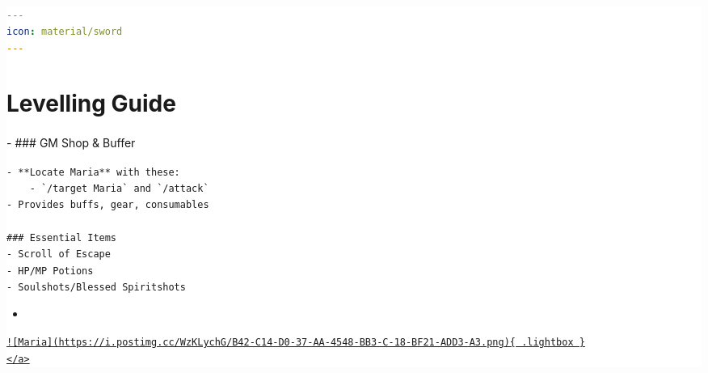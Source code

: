 ```yaml
---
icon: material/sword
---
```


<style>
.quick-tip {
  background: rgba(25,25,35,0.8);
  border-left: 4px solid var(--md-primary-fg-color);
  padding: 1rem;
  margin: 1.5rem 0;
  border-radius: 0 4px 4px 0;
  display: flex;
  justify-content: space-between;
  gap: 1rem;
}
.tip-title {
    color: #ff8a00;
    margin-top: 0;
}
.tip-content {
  flex: 1;
}

.tip-image {
  align-self: center;
}
.tip-image img {
  max-width: 150px;
  border-radius: 4px;
}
</style>



# Levelling Guide

<div class="grid cards" markdown>
- ### GM Shop & Buffer

    - **Locate Maria** with these: 
        - `/target Maria` and `/attack`
    - Provides buffs, gear, consumables  

    ### Essential Items
    - Scroll of Escape  
    - HP/MP Potions  
    - Soulshots/Blessed Spiritshots  


-    <a href="https://postimg.cc/bSQBGM0r">
    ![Maria](https://i.postimg.cc/WzKLychG/B42-C14-D0-37-AA-4548-BB3-C-18-BF21-ADD3-A3.png){ .lightbox }
    </a>
